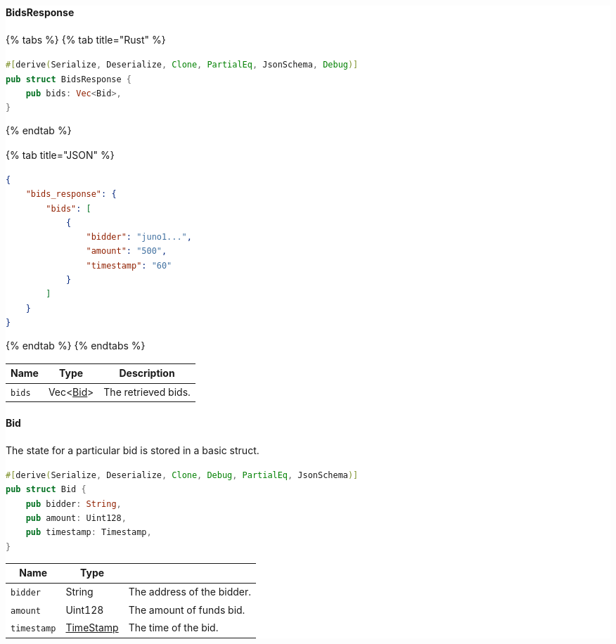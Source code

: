 #### BidsResponse

{% tabs %}
{% tab title="Rust" %}
```rust
#[derive(Serialize, Deserialize, Clone, PartialEq, JsonSchema, Debug)]
pub struct BidsResponse {
    pub bids: Vec<Bid>,
}
```
{% endtab %}

{% tab title="JSON" %}
```json
{
    "bids_response": {
        "bids": [ 
            { 
                "bidder": "juno1...",
                "amount": "500",
                "timestamp": "60"
            }
        ]
    }
}
```
{% endtab %}
{% endtabs %}

| Name   | Type                       | Description         |
| ------ | -------------------------- | ------------------- |
| `bids` | Vec<[Bid](auction.md#bid)> | The retrieved bids. |

#### Bid

The state for a particular bid is stored in a basic struct.

```rust
#[derive(Serialize, Deserialize, Clone, Debug, PartialEq, JsonSchema)]
pub struct Bid {
    pub bidder: String,
    pub amount: Uint128,
    pub timestamp: Timestamp,
}
```

| Name        | Type                                                 |                            |
| ----------- | ---------------------------------------------------- | -------------------------- |
| `bidder`    | String                                               | The address of the bidder. |
| `amount`    | Uint128                                              | The amount of funds bid.   |
| `timestamp` | [TimeStamp](../common-types/expiration.md#timestamp) | The time of the bid.       |

